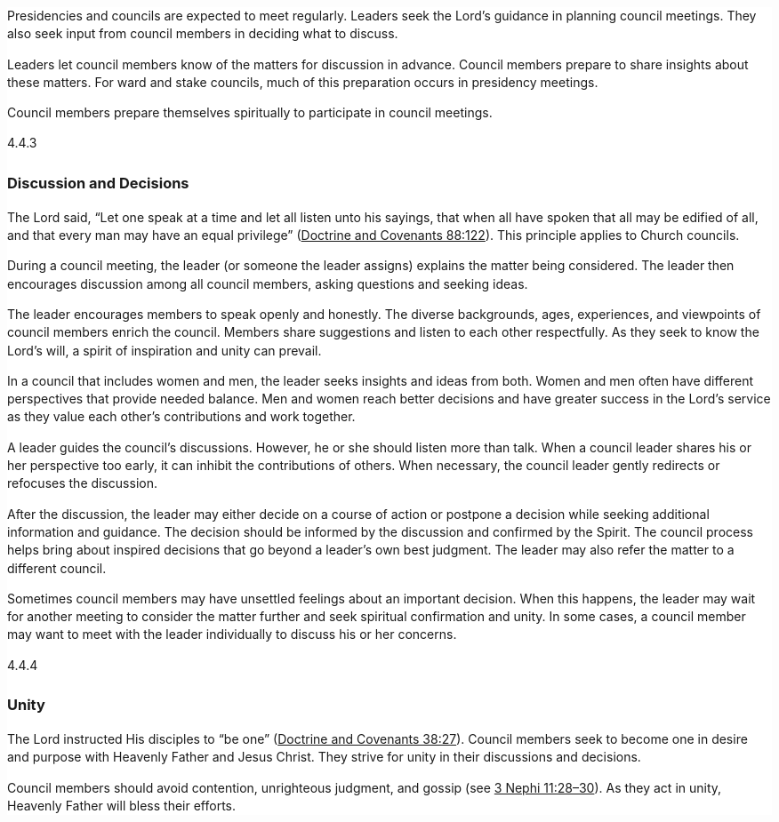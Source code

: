Presidencies and councils are expected to meet regularly. Leaders seek the Lord’s guidance in planning council meetings. They also seek input from council members in deciding what to discuss.

Leaders let council members know of the matters for discussion in advance. Council members prepare to share insights about these matters. For ward and stake councils, much of this preparation occurs in presidency meetings.

Council members prepare themselves spiritually to participate in council meetings.

4.4.3

### Discussion and Decisions

The Lord said, “Let one speak at a time and let all listen unto his sayings, that when all have spoken that all may be edified of all, and that every man may have an equal privilege” ([Doctrine and Covenants 88:122](/study/scriptures/dc-testament/dc/88?lang=eng&id=p122#p122 "/study/scriptures/dc-testament/dc/88?lang=eng&id=p122#p122")). This principle applies to Church councils.

During a council meeting, the leader (or someone the leader assigns) explains the matter being considered. The leader then encourages discussion among all council members, asking questions and seeking ideas.

The leader encourages members to speak openly and honestly. The diverse backgrounds, ages, experiences, and viewpoints of council members enrich the council. Members share suggestions and listen to each other respectfully. As they seek to know the Lord’s will, a spirit of inspiration and unity can prevail.

In a council that includes women and men, the leader seeks insights and ideas from both. Women and men often have different perspectives that provide needed balance. Men and women reach better decisions and have greater success in the Lord’s service as they value each other’s contributions and work together.

A leader guides the council’s discussions. However, he or she should listen more than talk. When a council leader shares his or her perspective too early, it can inhibit the contributions of others. When necessary, the council leader gently redirects or refocuses the discussion.

After the discussion, the leader may either decide on a course of action or postpone a decision while seeking additional information and guidance. The decision should be informed by the discussion and confirmed by the Spirit. The council process helps bring about inspired decisions that go beyond a leader’s own best judgment. The leader may also refer the matter to a different council.

Sometimes council members may have unsettled feelings about an important decision. When this happens, the leader may wait for another meeting to consider the matter further and seek spiritual confirmation and unity. In some cases, a council member may want to meet with the leader individually to discuss his or her concerns.

4.4.4

### Unity

The Lord instructed His disciples to “be one” ([Doctrine and Covenants 38:27](/study/scriptures/dc-testament/dc/38?lang=eng&id=p27#p27 "/study/scriptures/dc-testament/dc/38?lang=eng&id=p27#p27")). Council members seek to become one in desire and purpose with Heavenly Father and Jesus Christ. They strive for unity in their discussions and decisions.

Council members should avoid contention, unrighteous judgment, and gossip (see [3 Nephi 11:28–30](/study/scriptures/bofm/3-ne/11?lang=eng&id=p28-p30#p28 "/study/scriptures/bofm/3-ne/11?lang=eng&id=p28-p30#p28")). As they act in unity, Heavenly Father will bless their efforts.
